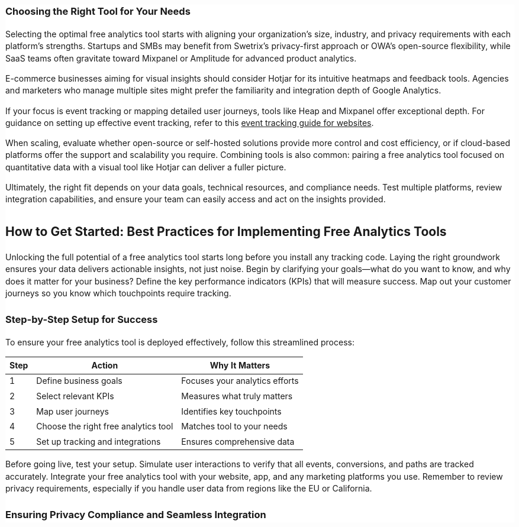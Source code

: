 ### Choosing the Right Tool for Your Needs

Selecting the optimal free analytics tool starts with aligning your organization’s size, industry, and privacy requirements with each platform’s strengths. Startups and SMBs may benefit from Swetrix’s privacy-first approach or OWA’s open-source flexibility, while SaaS teams often gravitate toward Mixpanel or Amplitude for advanced product analytics.

E-commerce businesses aiming for visual insights should consider Hotjar for its intuitive heatmaps and feedback tools. Agencies and marketers who manage multiple sites might prefer the familiarity and integration depth of Google Analytics.

If your focus is event tracking or mapping detailed user journeys, tools like Heap and Mixpanel offer exceptional depth. For guidance on setting up effective event tracking, refer to this [event tracking guide for websites](https://swetrix.com/blog/event-tracking-guide).

When scaling, evaluate whether open-source or self-hosted solutions provide more control and cost efficiency, or if cloud-based platforms offer the support and scalability you require. Combining tools is also common: pairing a free analytics tool focused on quantitative data with a visual tool like Hotjar can deliver a fuller picture.

Ultimately, the right fit depends on your data goals, technical resources, and compliance needs. Test multiple platforms, review integration capabilities, and ensure your team can easily access and act on the insights provided.

## How to Get Started: Best Practices for Implementing Free Analytics Tools

Unlocking the full potential of a free analytics tool starts long before you install any tracking code. Laying the right groundwork ensures your data delivers actionable insights, not just noise. Begin by clarifying your goals—what do you want to know, and why does it matter for your business? Define the key performance indicators (KPIs) that will measure success. Map out your customer journeys so you know which touchpoints require tracking.

### Step-by-Step Setup for Success

To ensure your free analytics tool is deployed effectively, follow this streamlined process:

| Step | Action                               | Why It Matters                 |
| ---- | ------------------------------------ | ------------------------------ |
| 1    | Define business goals                | Focuses your analytics efforts |
| 2    | Select relevant KPIs                 | Measures what truly matters    |
| 3    | Map user journeys                    | Identifies key touchpoints     |
| 4    | Choose the right free analytics tool | Matches tool to your needs     |
| 5    | Set up tracking and integrations     | Ensures comprehensive data     |

Before going live, test your setup. Simulate user interactions to verify that all events, conversions, and paths are tracked accurately. Integrate your free analytics tool with your website, app, and any marketing platforms you use. Remember to review privacy requirements, especially if you handle user data from regions like the EU or California.

### Ensuring Privacy Compliance and Seamless Integration

